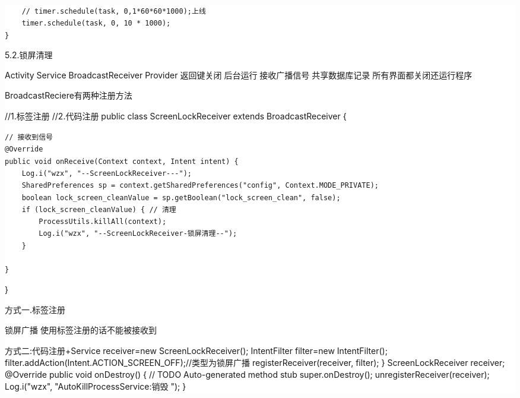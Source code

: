 		// timer.schedule(task, 0,1*60*60*1000);上线
		timer.schedule(task, 0, 10 * 1000);
	}

5.2.锁屏清理

Activity	    Service	               BroadcastReceiver	    Provider
返回键关闭	   后台运行                  接收广播信号              共享数据库记录
            所有界面都关闭还运行程序 		

BroadcastReciere有两种注册方法

//1.标签注册
//2.代码注册
public class ScreenLockReceiver extends BroadcastReceiver {

	// 接收到信号
	@Override
	public void onReceive(Context context, Intent intent) {
		Log.i("wzx", "--ScreenLockReceiver---");
		SharedPreferences sp = context.getSharedPreferences("config", Context.MODE_PRIVATE);
		boolean lock_screen_cleanValue = sp.getBoolean("lock_screen_clean", false);
		if (lock_screen_cleanValue) { // 清理
			ProcessUtils.killAll(context);
			Log.i("wzx", "--ScreenLockReceiver-锁屏清理--");
		}

	}
}

方式一.标签注册

 锁屏广播 使用标签注册的话不能被接收到

<receiver android:name="com.itheima.mobilesafe70.receiver.ScreenLockReceiver">
            <intent-filter >
                <action android:name="android.intent.action.SCREEN_OFF"/>
            </intent-filter>
        </receiver>


方式二:代码注册+Service
		 receiver=new ScreenLockReceiver();
		IntentFilter filter=new IntentFilter();
		filter.addAction(Intent.ACTION_SCREEN_OFF);//类型为锁屏广播
		registerReceiver(receiver, filter);
	}
	ScreenLockReceiver receiver;
	@Override
	public void onDestroy() {
		// TODO Auto-generated method stub
		super.onDestroy();
		unregisterReceiver(receiver);
		Log.i("wzx", "AutoKillProcessService:销毁 ");
	}

